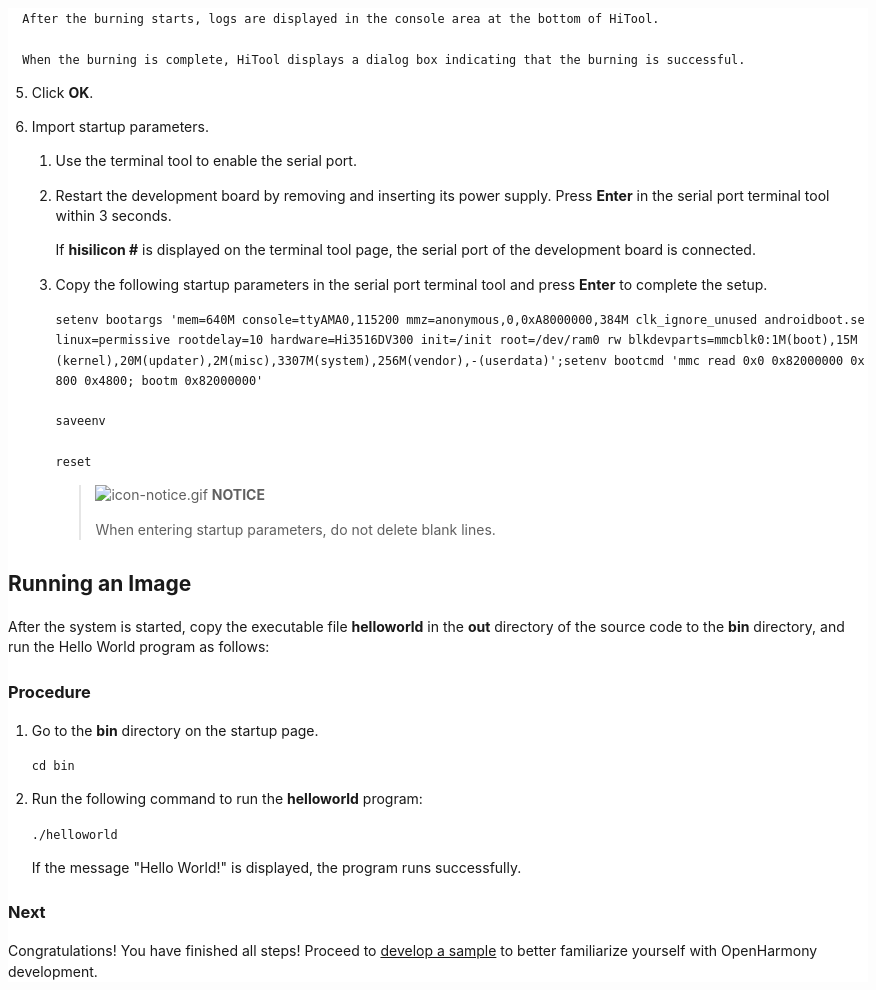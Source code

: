       After the burning starts, logs are displayed in the console area at the bottom of HiTool.

      When the burning is complete, HiTool displays a dialog box indicating that the burning is successful.
   5. Click **OK**.

3. Import startup parameters.
   1. Use the terminal tool to enable the serial port.
   2. Restart the development board by removing and inserting its power supply. Press **Enter** in the serial port terminal tool within 3 seconds.
      
      If **hisilicon \#** is displayed on the terminal tool page, the serial port of the development board is connected.
   3. Copy the following startup parameters in the serial port terminal tool and press **Enter** to complete the setup.
      
       ```
       setenv bootargs 'mem=640M console=ttyAMA0,115200 mmz=anonymous,0,0xA8000000,384M clk_ignore_unused androidboot.selinux=permissive rootdelay=10 hardware=Hi3516DV300 init=/init root=/dev/ram0 rw blkdevparts=mmcblk0:1M(boot),15M(kernel),20M(updater),2M(misc),3307M(system),256M(vendor),-(userdata)';setenv bootcmd 'mmc read 0x0 0x82000000 0x800 0x4800; bootm 0x82000000'
       
       saveenv
       
       reset
       ```

       > ![icon-notice.gif](public_sys-resources/icon-notice.gif) **NOTICE**
       >
       > When entering startup parameters, do not delete blank lines.


## Running an Image

After the system is started, copy the executable file **helloworld** in the **out** directory of the source code to the **bin** directory, and run the Hello World program as follows:


### Procedure

1. Go to the **bin** directory on the startup page.
   
   ```
   cd bin
   ```

2. Run the following command to run the **helloworld** program:
   
   ```
   ./helloworld
   ```

   If the message "Hello World!" is displayed, the program runs successfully.


### Next

Congratulations! You have finished all steps! Proceed to [develop a sample](../guide/device-clock-guide.md) to better familiarize yourself with OpenHarmony development.

